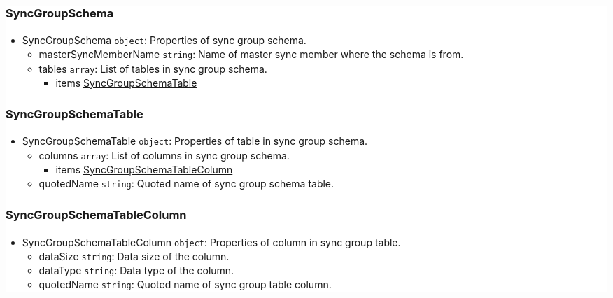### SyncGroupSchema
* SyncGroupSchema `object`: Properties of sync group schema.
  * masterSyncMemberName `string`: Name of master sync member where the schema is from.
  * tables `array`: List of tables in sync group schema.
    * items [SyncGroupSchemaTable](#syncgroupschematable)

### SyncGroupSchemaTable
* SyncGroupSchemaTable `object`: Properties of table in sync group schema.
  * columns `array`: List of columns in sync group schema.
    * items [SyncGroupSchemaTableColumn](#syncgroupschematablecolumn)
  * quotedName `string`: Quoted name of sync group schema table.

### SyncGroupSchemaTableColumn
* SyncGroupSchemaTableColumn `object`: Properties of column in sync group table.
  * dataSize `string`: Data size of the column.
  * dataType `string`: Data type of the column.
  * quotedName `string`: Quoted name of sync group table column.


